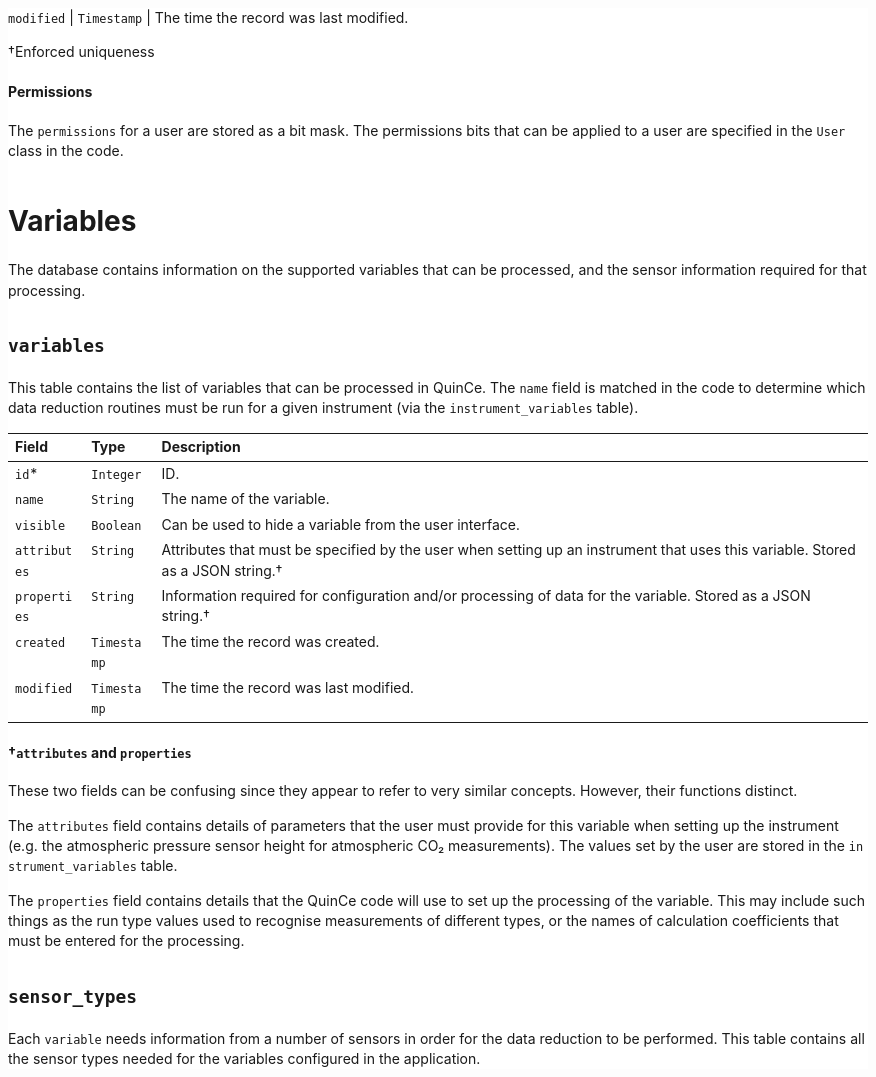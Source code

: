 `modified`           | `Timestamp`    | The time the record was last modified.

†Enforced uniqueness

#### Permissions
The `permissions` for a user are stored as a bit mask. The permissions bits that can be applied to a user are specified in the `User` class in the code.

# Variables
The database contains information on the supported variables that can be processed, and the sensor information
required for that processing.

## `variables`
This table contains the list of variables that can be processed in QuinCe. The `name` field is matched
in the code to determine which data reduction routines must be run for a given instrument (via the
`instrument_variables` table).

Field          | Type         | Description
:--------------|:-------------|:-------------------------------------------------------------   
`id`*          | `Integer`    | ID.
`name`         | `String`     | The name of the variable.
`visible`      | `Boolean`    | Can be used to hide a variable from the user interface.
`attributes`   | `String`     | Attributes that must be specified by the user when setting up an instrument that uses this variable. Stored as a JSON string.†
`properties`   | `String`     | Information required for configuration and/or processing of data for the variable. Stored as a JSON string.†
`created`      | `Timestamp`  | The time the record was created.
`modified`     | `Timestamp`  | The time the record was last modified.

#### †`attributes` and `properties`
These two fields can be confusing since they appear to refer to very similar concepts. However, their functions
distinct.

The `attributes` field contains details of parameters that the user must provide for this variable when
setting up the instrument (e.g. the atmospheric pressure sensor height for
atmospheric CO₂ measurements). The values set by the user are stored in the `instrument_variables` table.

The `properties` field contains details that the QuinCe code will use to set up the processing of the variable.
This may include such things as the run type values used to recognise measurements of different types, or the
names of calculation coefficients that must be entered for the processing.

## `sensor_types`
Each `variable` needs information from a number of sensors in order for the data reduction to be performed.
This table contains all the sensor types needed for the variables configured in the application.
